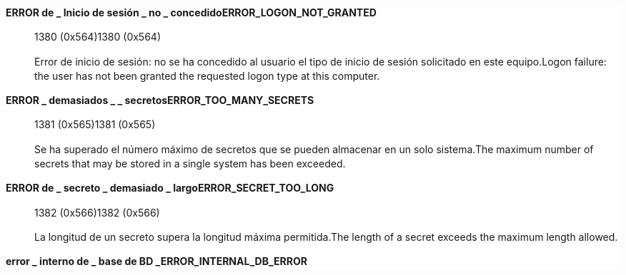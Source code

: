 </dt> </dl> </dd> <dt>

<span data-ttu-id="e4551-354"><span id="ERROR_LOGON_NOT_GRANTED"></span><span id="error_logon_not_granted"></span>**ERROR de \_ Inicio de sesión \_ no \_ concedido**</span><span class="sxs-lookup"><span data-stu-id="e4551-354"><span id="ERROR_LOGON_NOT_GRANTED"></span><span id="error_logon_not_granted"></span>**ERROR\_LOGON\_NOT\_GRANTED**</span></span>
</dt> <dd> <dl> <dt>

<span data-ttu-id="e4551-355">1380 (0x564)</span><span class="sxs-lookup"><span data-stu-id="e4551-355">1380 (0x564)</span></span>
</dt> <dt>



<span data-ttu-id="e4551-356">Error de inicio de sesión: no se ha concedido al usuario el tipo de inicio de sesión solicitado en este equipo.</span><span class="sxs-lookup"><span data-stu-id="e4551-356">Logon failure: the user has not been granted the requested logon type at this computer.</span></span>


</dt> </dl> </dd> <dt>

<span data-ttu-id="e4551-357"><span id="ERROR_TOO_MANY_SECRETS"></span><span id="error_too_many_secrets"></span>**ERROR \_ demasiados \_ \_ secretos**</span><span class="sxs-lookup"><span data-stu-id="e4551-357"><span id="ERROR_TOO_MANY_SECRETS"></span><span id="error_too_many_secrets"></span>**ERROR\_TOO\_MANY\_SECRETS**</span></span>
</dt> <dd> <dl> <dt>

<span data-ttu-id="e4551-358">1381 (0x565)</span><span class="sxs-lookup"><span data-stu-id="e4551-358">1381 (0x565)</span></span>
</dt> <dt>



<span data-ttu-id="e4551-359">Se ha superado el número máximo de secretos que se pueden almacenar en un solo sistema.</span><span class="sxs-lookup"><span data-stu-id="e4551-359">The maximum number of secrets that may be stored in a single system has been exceeded.</span></span>


</dt> </dl> </dd> <dt>

<span data-ttu-id="e4551-360"><span id="ERROR_SECRET_TOO_LONG"></span><span id="error_secret_too_long"></span>**ERROR de \_ secreto \_ demasiado \_ largo**</span><span class="sxs-lookup"><span data-stu-id="e4551-360"><span id="ERROR_SECRET_TOO_LONG"></span><span id="error_secret_too_long"></span>**ERROR\_SECRET\_TOO\_LONG**</span></span>
</dt> <dd> <dl> <dt>

<span data-ttu-id="e4551-361">1382 (0x566)</span><span class="sxs-lookup"><span data-stu-id="e4551-361">1382 (0x566)</span></span>
</dt> <dt>



<span data-ttu-id="e4551-362">La longitud de un secreto supera la longitud máxima permitida.</span><span class="sxs-lookup"><span data-stu-id="e4551-362">The length of a secret exceeds the maximum length allowed.</span></span>


</dt> </dl> </dd> <dt>

<span data-ttu-id="e4551-363"><span id="ERROR_INTERNAL_DB_ERROR"></span><span id="error_internal_db_error"></span>**error \_ interno de \_ base de BD \_**</span><span class="sxs-lookup"><span data-stu-id="e4551-363"><span id="ERROR_INTERNAL_DB_ERROR"></span><span id="error_internal_db_error"></span>**ERROR\_INTERNAL\_DB\_ERROR**</span></span>
</dt> <dd> <dl> <dt>
